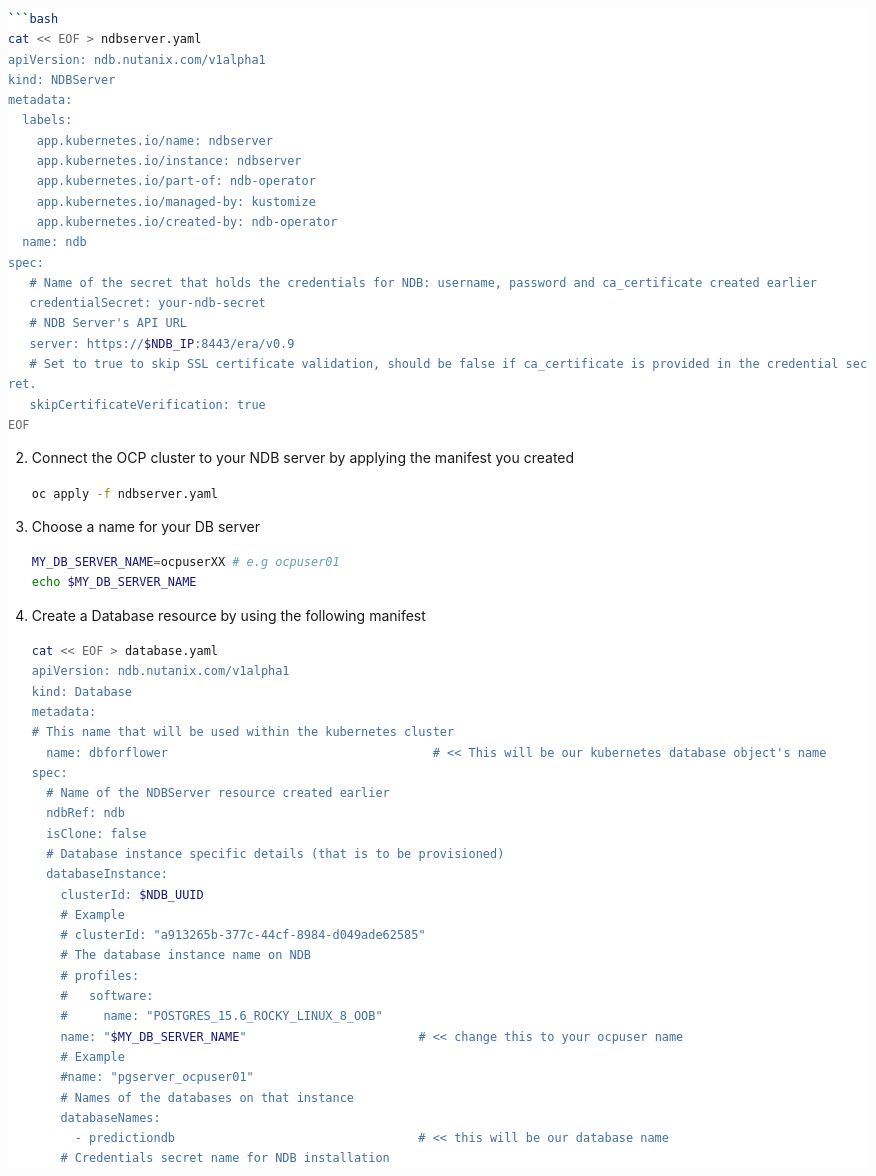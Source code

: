    ```bash
   ```bash
   cat << EOF > ndbserver.yaml 
   apiVersion: ndb.nutanix.com/v1alpha1
   kind: NDBServer
   metadata:
     labels:
       app.kubernetes.io/name: ndbserver
       app.kubernetes.io/instance: ndbserver
       app.kubernetes.io/part-of: ndb-operator
       app.kubernetes.io/managed-by: kustomize
       app.kubernetes.io/created-by: ndb-operator
     name: ndb
   spec:
      # Name of the secret that holds the credentials for NDB: username, password and ca_certificate created earlier
      credentialSecret: your-ndb-secret
      # NDB Server's API URL
      server: https://$NDB_IP:8443/era/v0.9
      # Set to true to skip SSL certificate validation, should be false if ca_certificate is provided in the credential secret.
      skipCertificateVerification: true
   EOF
   ```

2. Connect the OCP cluster to your NDB server by applying the manifest you created
   
   ```bash
   oc apply -f ndbserver.yaml
   ```

3. Choose a name for your DB server
   
   ```bash
   MY_DB_SERVER_NAME=ocpuserXX # e.g ocpuser01
   echo $MY_DB_SERVER_NAME
   ```

4. Create a Database resource by using the following manifest

   ```bash {6,13,20,25}
   cat << EOF > database.yaml
   apiVersion: ndb.nutanix.com/v1alpha1
   kind: Database
   metadata:
   # This name that will be used within the kubernetes cluster
     name: dbforflower                                     # << This will be our kubernetes database object's name
   spec:
     # Name of the NDBServer resource created earlier
     ndbRef: ndb
     isClone: false
     # Database instance specific details (that is to be provisioned)
     databaseInstance:
       clusterId: $NDB_UUID
       # Example
       # clusterId: "a913265b-377c-44cf-8984-d049ade62585"
       # The database instance name on NDB
       # profiles:
       #   software:
       #     name: "POSTGRES_15.6_ROCKY_LINUX_8_OOB"
       name: "$MY_DB_SERVER_NAME"                        # << change this to your ocpuser name
       # Example
       #name: "pgserver_ocpuser01"
       # Names of the databases on that instance
       databaseNames:
         - predictiondb                                  # << this will be our database name
       # Credentials secret name for NDB installation
   ```